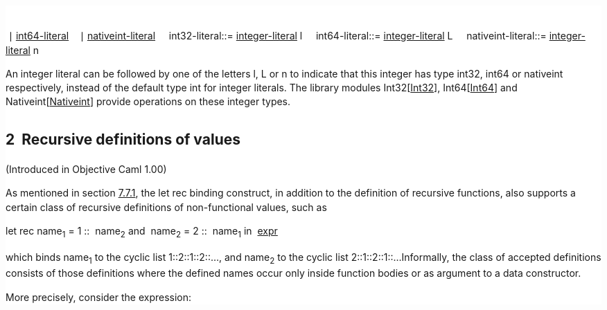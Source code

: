 &nbsp;</td></tr>
<tr><td class="c018">&nbsp;</td><td class="c015">∣</td><td class="c017">&nbsp;<a class="syntax" href="#int64-literal"><span class="c010">int64-literal</span></a>
&nbsp;</td></tr>
<tr><td class="c018">&nbsp;</td><td class="c015">∣</td><td class="c017">&nbsp;<a class="syntax" href="#nativeint-literal"><span class="c010">nativeint-literal</span></a>
&nbsp;</td></tr>
<tr><td class="c018">&nbsp;</td></tr>
<tr><td class="c018">
<a class="syntax" id="int32-literal"><span class="c010">int32-literal</span></a></td><td class="c015">::=</td><td class="c017">&nbsp;<a class="syntax" href="lex.html#integer-literal"><span class="c010">integer-literal</span></a>&nbsp;<span class="c004">l</span>
&nbsp;</td></tr>
<tr><td class="c018">&nbsp;</td></tr>
<tr><td class="c018">
<a class="syntax" id="int64-literal"><span class="c010">int64-literal</span></a></td><td class="c015">::=</td><td class="c017">&nbsp;<a class="syntax" href="lex.html#integer-literal"><span class="c010">integer-literal</span></a>&nbsp;<span class="c004">L</span>
&nbsp;</td></tr>
<tr><td class="c018">&nbsp;</td></tr>
<tr><td class="c018">
<a class="syntax" id="nativeint-literal"><span class="c010">nativeint-literal</span></a></td><td class="c015">::=</td><td class="c017">&nbsp;<a class="syntax" href="lex.html#integer-literal"><span class="c010">integer-literal</span></a>&nbsp;<span class="c004">n</span>
</td></tr>
</tbody></table></td></tr>
</tbody></table><p>An integer literal can be followed by one of the letters <span class="c003">l</span>, <span class="c003">L</span> or <span class="c003">n</span>
to indicate that this integer has type <span class="c003">int32</span>, <span class="c003">int64</span> or <span class="c003">nativeint</span>
respectively, instead of the default type <span class="c003">int</span> for integer literals.
<a id="hevea_manual4"></a>
<a id="hevea_manual5"></a>
<a id="hevea_manual6"></a>
The library modules <span class="c003">Int32</span>[<a href="../../api/4.06/Int32.html"><span class="c003">Int32</span></a>],
<span class="c003">Int64</span>[<a href="../../api/4.06/Int64.html"><span class="c003">Int64</span></a>] and <span class="c003">Nativeint</span>[<a href="../../api/4.06/Nativeint.html"><span class="c003">Nativeint</span></a>]
provide operations on these integer types.</p>
<h2 class="section" id="sec233">2&nbsp;&nbsp;Recursive definitions of values</h2>
<p> <a id="s:letrecvalues"></a></p><p>(Introduced in Objective Caml 1.00)</p><p>As mentioned in section&nbsp;<a href="expr.html#s%3Alocaldef">7.7.1</a>, the <span class="c002"><span class="c003">let</span> <span class="c003">rec</span></span> binding
construct, in addition to the definition of recursive functions,
also supports a certain class of recursive definitions of
non-functional values, such as
</p><div class="center">
<span class="c002"><span class="c003">let</span> <span class="c003">rec</span></span> <span class="c010">name</span><sub>1</sub> <span class="c002"><span class="c003">=</span> <span class="c003">1</span> <span class="c003">::</span></span> &nbsp;<span class="c010">name</span><sub>2</sub>
<span class="c004">and</span> &nbsp;<span class="c010">name</span><sub>2</sub> <span class="c002"><span class="c003">=</span> <span class="c003">2</span> <span class="c003">::</span></span> &nbsp;<span class="c010">name</span><sub>1</sub>
<span class="c004">in</span> &nbsp;<a class="syntax" href="expr.html#expr"><span class="c010">expr</span></a>
</div><p>
which binds <span class="c010">name</span><sub>1</sub> to the cyclic list <span class="c003">1::2::1::2::</span>…, and
<span class="c010">name</span><sub>2</sub> to the cyclic list <span class="c003">2::1::2::1::</span>…Informally, the class of accepted definitions consists of those
definitions where the defined names occur only inside function
bodies or as argument to a data constructor.</p><p>More precisely, consider the expression:
</p><div class="center">